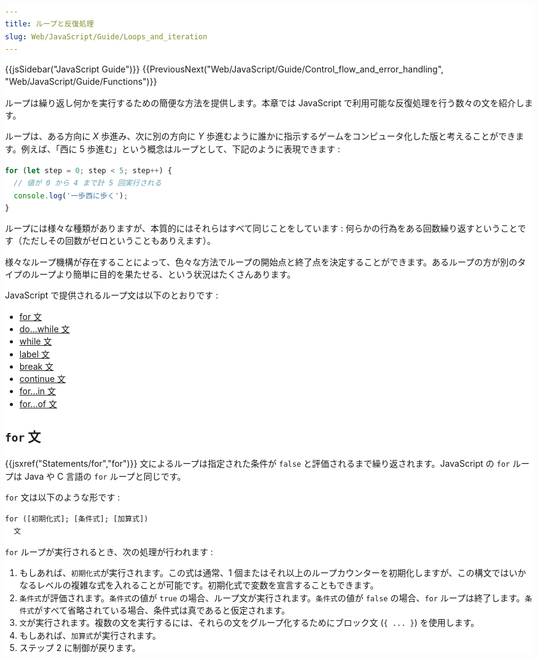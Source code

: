 ```yaml
---
title: ループと反復処理
slug: Web/JavaScript/Guide/Loops_and_iteration
---
```

{{jsSidebar("JavaScript Guide")}} {{PreviousNext("Web/JavaScript/Guide/Control_flow_and_error_handling", "Web/JavaScript/Guide/Functions")}}

ループは繰り返し何かを実行するための簡便な方法を提供します。本章では JavaScript で利用可能な反復処理を行う数々の文を紹介します。

ループは、ある方向に _X_ 歩進み、次に別の方向に _Y_ 歩進むように誰かに指示するゲームをコンピュータ化した版と考えることができます。例えば、「西に 5 歩進む」という概念はループとして、下記のように表現できます :

```js
for (let step = 0; step < 5; step++) {
  // 値が 0 から 4 まで計 5 回実行される
  console.log('一歩西に歩く');
}
```

ループには様々な種類がありますが、本質的にはそれらはすべて同じことをしています : 何らかの行為をある回数繰り返すということです（ただしその回数がゼロということもありえます）。

様々なループ機構が存在することによって、色々な方法でループの開始点と終了点を決定することができます。あるループの方が別のタイプのループより簡単に目的を果たせる、という状況はたくさんあります。

JavaScript で提供されるループ文は以下のとおりです :

- [for 文](#for_statement)
- [do...while 文](#do...while_statement)
- [while 文](#while_statement)
- [label 文](#label_statement)
- [break 文](#break_statement)
- [continue 文](#continue_statement)
- [for...in 文](#for...in_statement)
- [for...of 文](#for...of_statement)

## `for` 文

{{jsxref("Statements/for","for")}} 文によるループは指定された条件が `false` と評価されるまで繰り返されます。JavaScript の `for` ループは Java や C 言語の `for` ループと同じです。

`for` 文は以下のような形です :

```
for ([初期化式]; [条件式]; [加算式])
  文
```

`for` ループが実行されるとき、次の処理が行われます :

1.  もしあれば、`初期化式`が実行されます。この式は通常、1 個またはそれ以上のループカウンターを初期化しますが、この構文ではいかなるレベルの複雑な式を入れることが可能です。初期化式で変数を宣言することもできます。
2.  `条件式`が評価されます。`条件式`の値が `true` の場合、ループ文が実行されます。`条件式`の値が `false` の場合、`for` ループは終了します。`条件式`がすべて省略されている場合、条件式は真であると仮定されます。
3.  `文`が実行されます。複数の文を実行するには、それらの文をグループ化するためにブロック文 (`{ ... }`) を使用します。
4.  もしあれば、`加算式`が実行されます。
5.  ステップ 2 に制御が戻ります。
